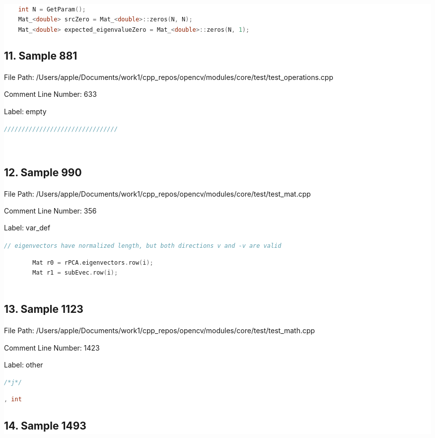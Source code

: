 ```c++
    int N = GetParam();
    Mat_<double> srcZero = Mat_<double>::zeros(N, N);
    Mat_<double> expected_eigenvalueZero = Mat_<double>::zeros(N, 1);  
```

## 11. Sample 881

File Path: /Users/apple/Documents/work1/cpp_repos/opencv/modules/core/test/test_operations.cpp

Comment Line Number: 633

Label: empty

```c++
////////////////////////////////

```

```c++
        
```

## 12. Sample 990

File Path: /Users/apple/Documents/work1/cpp_repos/opencv/modules/core/test/test_mat.cpp

Comment Line Number: 356

Label: var_def

```c++
// eigenvectors have normalized length, but both directions v and -v are valid

```

```c++
        Mat r0 = rPCA.eigenvectors.row(i);
        Mat r1 = subEvec.row(i);
        
```

## 13. Sample 1123

File Path: /Users/apple/Documents/work1/cpp_repos/opencv/modules/core/test/test_math.cpp

Comment Line Number: 1423

Label: other

```c++
/*j*/
```

```c++
, int 
```

## 14. Sample 1493
